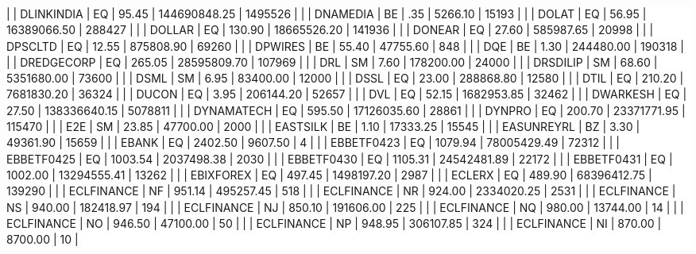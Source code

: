 |  | DLINKINDIA | EQ | 95.45 | 144690848.25 | 1495526 |
|  | DNAMEDIA | BE | .35 | 5266.10 | 15193 |
|  | DOLAT | EQ | 56.95 | 16389066.50 | 288427 |
|  | DOLLAR | EQ | 130.90 | 18665526.20 | 141936 |
|  | DONEAR | EQ | 27.60 | 585987.65 | 20998 |
|  | DPSCLTD | EQ | 12.55 | 875808.90 | 69260 |
|  | DPWIRES | BE | 55.40 | 47755.60 | 848 |
|  | DQE | BE | 1.30 | 244480.00 | 190318 |
|  | DREDGECORP | EQ | 265.05 | 28595809.70 | 107969 |
|  | DRL | SM | 7.60 | 178200.00 | 24000 |
|  | DRSDILIP | SM | 68.60 | 5351680.00 | 73600 |
|  | DSML | SM | 6.95 | 83400.00 | 12000 |
|  | DSSL | EQ | 23.00 | 288868.80 | 12580 |
|  | DTIL | EQ | 210.20 | 7681830.20 | 36324 |
|  | DUCON | EQ | 3.95 | 206144.20 | 52657 |
|  | DVL | EQ | 52.15 | 1682953.85 | 32462 |
|  | DWARKESH | EQ | 27.50 | 138336640.15 | 5078811 |
|  | DYNAMATECH | EQ | 595.50 | 17126035.60 | 28861 |
|  | DYNPRO | EQ | 200.70 | 23371771.95 | 115470 |
|  | E2E | SM | 23.85 | 47700.00 | 2000 |
|  | EASTSILK | BE | 1.10 | 17333.25 | 15545 |
|  | EASUNREYRL | BZ | 3.30 | 49361.90 | 15659 |
|  | EBANK | EQ | 2402.50 | 9607.50 | 4 |
|  | EBBETF0423 | EQ | 1079.94 | 78005429.49 | 72312 |
|  | EBBETF0425 | EQ | 1003.54 | 2037498.38 | 2030 |
|  | EBBETF0430 | EQ | 1105.31 | 24542481.89 | 22172 |
|  | EBBETF0431 | EQ | 1002.00 | 13294555.41 | 13262 |
|  | EBIXFOREX | EQ | 497.45 | 1498197.20 | 2987 |
|  | ECLERX | EQ | 489.90 | 68396412.75 | 139290 |
|  | ECLFINANCE | NF | 951.14 | 495257.45 | 518 |
|  | ECLFINANCE | NR | 924.00 | 2334020.25 | 2531 |
|  | ECLFINANCE | NS | 940.00 | 182418.97 | 194 |
|  | ECLFINANCE | NJ | 850.10 | 191606.00 | 225 |
|  | ECLFINANCE | NQ | 980.00 | 13744.00 | 14 |
|  | ECLFINANCE | NO | 946.50 | 47100.00 | 50 |
|  | ECLFINANCE | NP | 948.95 | 306107.85 | 324 |
|  | ECLFINANCE | NI | 870.00 | 8700.00 | 10 |